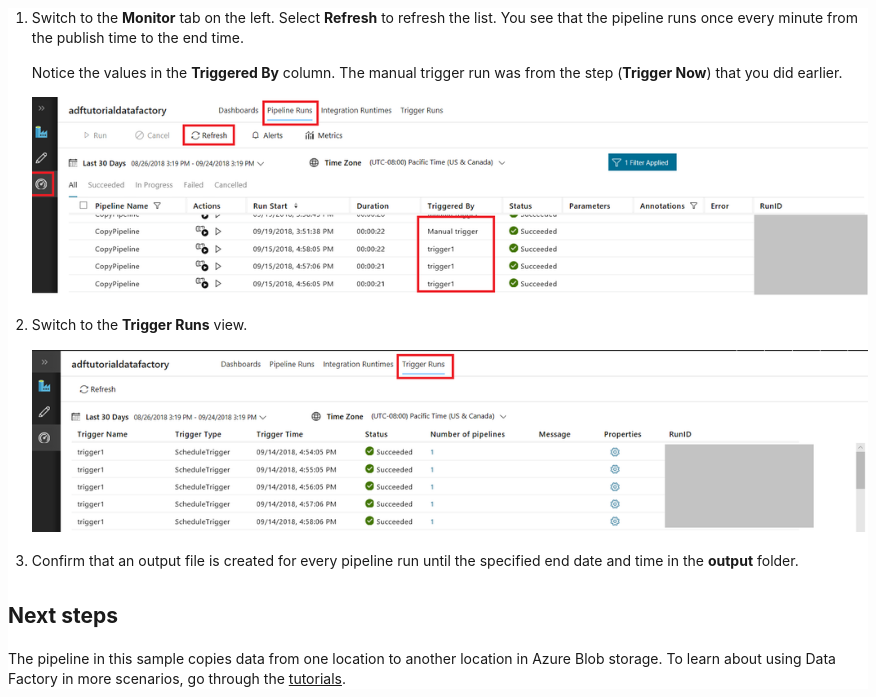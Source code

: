 
1. Switch to the **Monitor** tab on the left. Select **Refresh** to refresh the list. You see that the pipeline runs once every minute from the publish time to the end time.

    Notice the values in the **Triggered By** column. The manual trigger run was from the step (**Trigger Now**) that you did earlier.

    ![List of triggered runs](./media/quickstart-create-data-factory-portal/monitor-triggered-runs.png)
1. Switch to the **Trigger Runs** view.

    ![Switch to "Trigger Runs" view](./media/quickstart-create-data-factory-portal/monitor-trigger-runs.png)
1. Confirm that an output file is created for every pipeline run until the specified end date and time in the **output** folder.

## Next steps
The pipeline in this sample copies data from one location to another location in Azure Blob storage. To learn about using Data Factory in more scenarios, go through the [tutorials](tutorial-copy-data-portal.md).
